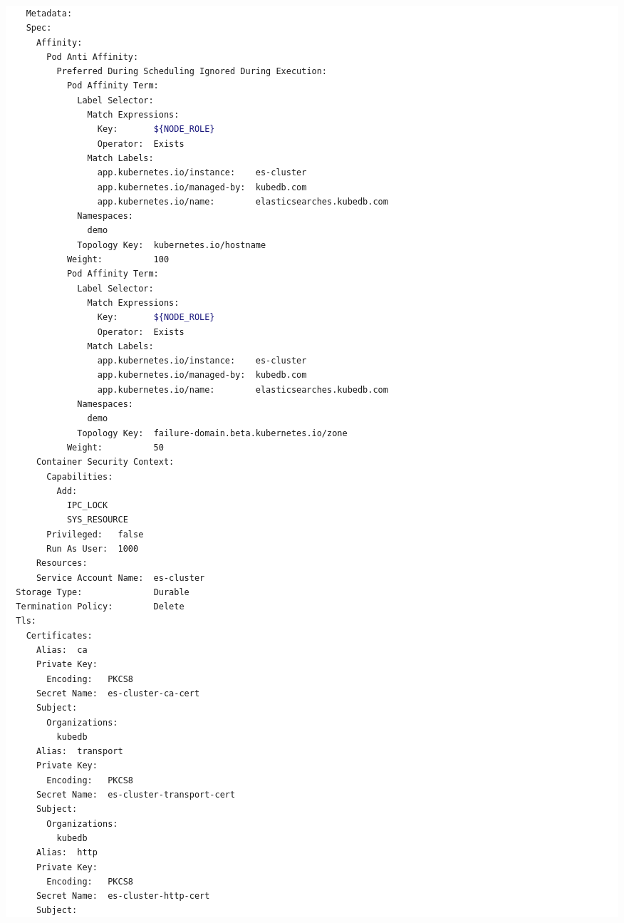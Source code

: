 ```bash
    Metadata:
    Spec:
      Affinity:
        Pod Anti Affinity:
          Preferred During Scheduling Ignored During Execution:
            Pod Affinity Term:
              Label Selector:
                Match Expressions:
                  Key:       ${NODE_ROLE}
                  Operator:  Exists
                Match Labels:
                  app.kubernetes.io/instance:    es-cluster
                  app.kubernetes.io/managed-by:  kubedb.com
                  app.kubernetes.io/name:        elasticsearches.kubedb.com
              Namespaces:
                demo
              Topology Key:  kubernetes.io/hostname
            Weight:          100
            Pod Affinity Term:
              Label Selector:
                Match Expressions:
                  Key:       ${NODE_ROLE}
                  Operator:  Exists
                Match Labels:
                  app.kubernetes.io/instance:    es-cluster
                  app.kubernetes.io/managed-by:  kubedb.com
                  app.kubernetes.io/name:        elasticsearches.kubedb.com
              Namespaces:
                demo
              Topology Key:  failure-domain.beta.kubernetes.io/zone
            Weight:          50
      Container Security Context:
        Capabilities:
          Add:
            IPC_LOCK
            SYS_RESOURCE
        Privileged:   false
        Run As User:  1000
      Resources:
      Service Account Name:  es-cluster
  Storage Type:              Durable
  Termination Policy:        Delete
  Tls:
    Certificates:
      Alias:  ca
      Private Key:
        Encoding:   PKCS8
      Secret Name:  es-cluster-ca-cert
      Subject:
        Organizations:
          kubedb
      Alias:  transport
      Private Key:
        Encoding:   PKCS8
      Secret Name:  es-cluster-transport-cert
      Subject:
        Organizations:
          kubedb
      Alias:  http
      Private Key:
        Encoding:   PKCS8
      Secret Name:  es-cluster-http-cert
      Subject:
```